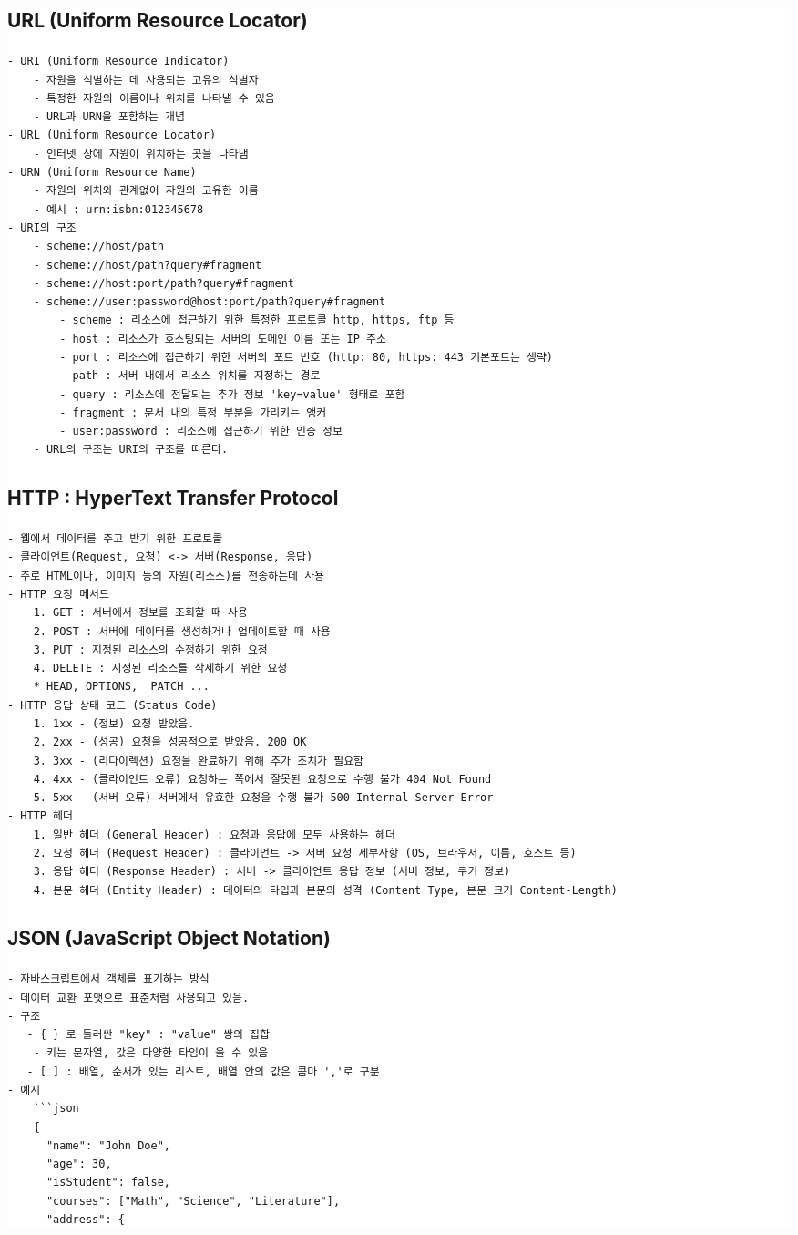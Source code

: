  ## URL (Uniform Resource Locator)
    - URI (Uniform Resource Indicator)
        - 자원을 식별하는 데 사용되는 고유의 식별자
        - 특정한 자원의 이름이나 위치를 나타낼 수 있음
        - URL과 URN을 포함하는 개념
    - URL (Uniform Resource Locator)
        - 인터넷 상에 자원이 위치하는 곳을 나타냄
    - URN (Uniform Resource Name)
        - 자원의 위치와 관계없이 자원의 고유한 이름
        - 예시 : urn:isbn:012345678
    - URI의 구조
        - scheme://host/path
        - scheme://host/path?query#fragment
        - scheme://host:port/path?query#fragment
        - scheme://user:password@host:port/path?query#fragment
            - scheme : 리소스에 접근하기 위한 특정한 프로토콜 http, https, ftp 등
            - host : 리소스가 호스팅되는 서버의 도메인 이름 또는 IP 주소
            - port : 리소스에 접근하기 위한 서버의 포트 번호 (http: 80, https: 443 기본포트는 생략) 
            - path : 서버 내에서 리소스 위치를 지정하는 경로
            - query : 리소스에 전달되는 추가 정보 'key=value' 형태로 포함
            - fragment : 문서 내의 특정 부분을 가리키는 앵커
            - user:password : 리소스에 접근하기 위한 인증 정보
        - URL의 구조는 URI의 구조를 따른다.
        
 ## HTTP : HyperText Transfer Protocol
    - 웹에서 데이터를 주고 받기 위한 프로토콜
    - 클라이언트(Request, 요청) <-> 서버(Response, 응답)
    - 주로 HTML이나, 이미지 등의 자원(리소스)를 전송하는데 사용
    - HTTP 요청 메서드
        1. GET : 서버에서 정보를 조회할 때 사용
        2. POST : 서버에 데이터를 생성하거나 업데이트할 때 사용
        3. PUT : 지정된 리소스의 수정하기 위한 요청
        4. DELETE : 지정된 리소스를 삭제하기 위한 요청
        * HEAD, OPTIONS,  PATCH ...
    - HTTP 응답 상태 코드 (Status Code)
        1. 1xx - (정보) 요청 받았음.
        2. 2xx - (성공) 요청을 성공적으로 받았음. 200 OK
        3. 3xx - (리다이렉션) 요청을 완료하기 위해 추가 조치가 필요함
        4. 4xx - (클라이언트 오류) 요청하는 쪽에서 잘못된 요청으로 수행 불가 404 Not Found
        5. 5xx - (서버 오류) 서버에서 유효한 요청을 수행 불가 500 Internal Server Error
    - HTTP 헤더
        1. 일반 헤더 (General Header) : 요청과 응답에 모두 사용하는 헤더
        2. 요청 헤더 (Request Header) : 클라이언트 -> 서버 요청 세부사항 (OS, 브라우저, 이름, 호스트 등)
        3. 응답 헤더 (Response Header) : 서버 -> 클라이언트 응답 정보 (서버 정보, 쿠키 정보)
        4. 본문 헤더 (Entity Header) : 데이터의 타입과 본문의 성격 (Content Type, 본문 크기 Content-Length)
 
 ## JSON (JavaScript Object Notation)
    - 자바스크립트에서 객체를 표기하는 방식
    - 데이터 교환 포맷으로 표준처럼 사용되고 있음.
    - 구조
       - { } 로 둘러싼 "key" : "value" 쌍의 집합
        - 키는 문자열, 값은 다양한 타입이 올 수 있음
       - [ ] : 배열, 순서가 있는 리스트, 배열 안의 값은 콤마 ','로 구분
    - 예시
        ```json
        {
          "name": "John Doe",
          "age": 30,
          "isStudent": false,
          "courses": ["Math", "Science", "Literature"],
          "address": {
